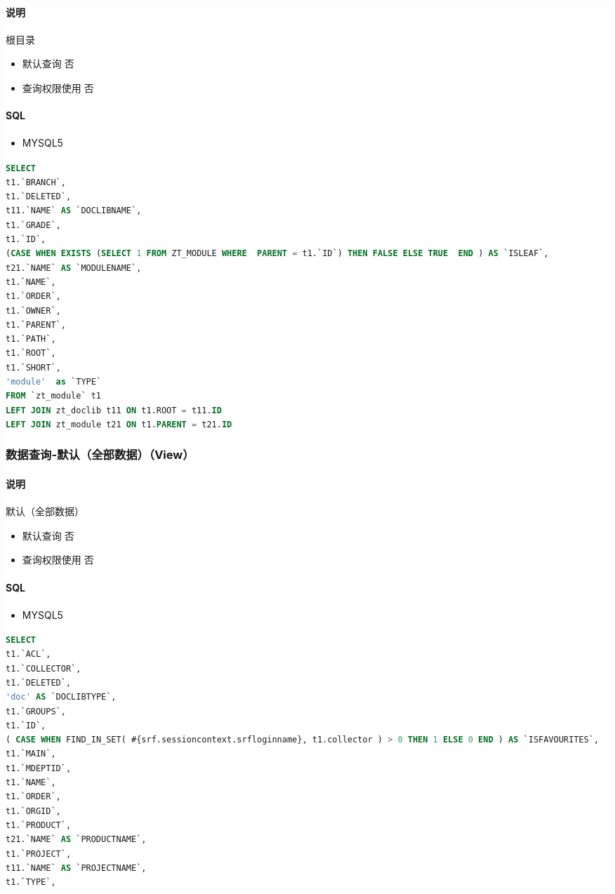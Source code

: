 #### 说明
根目录

- 默认查询
否

- 查询权限使用
否

#### SQL
- MYSQL5
```SQL
SELECT
t1.`BRANCH`,
t1.`DELETED`,
t11.`NAME` AS `DOCLIBNAME`,
t1.`GRADE`,
t1.`ID`,
(CASE WHEN EXISTS (SELECT 1 FROM ZT_MODULE WHERE  PARENT = t1.`ID`) THEN FALSE ELSE TRUE  END ) AS `ISLEAF`,
t21.`NAME` AS `MODULENAME`,
t1.`NAME`,
t1.`ORDER`,
t1.`OWNER`,
t1.`PARENT`,
t1.`PATH`,
t1.`ROOT`,
t1.`SHORT`,
'module'  as `TYPE`
FROM `zt_module` t1 
LEFT JOIN zt_doclib t11 ON t1.ROOT = t11.ID 
LEFT JOIN zt_module t21 ON t1.PARENT = t21.ID
```
### 数据查询-默认（全部数据）（View）
#### 说明
默认（全部数据）

- 默认查询
否

- 查询权限使用
否

#### SQL
- MYSQL5
```SQL
SELECT
t1.`ACL`,
t1.`COLLECTOR`,
t1.`DELETED`,
'doc' AS `DOCLIBTYPE`,
t1.`GROUPS`,
t1.`ID`,
( CASE WHEN FIND_IN_SET( #{srf.sessioncontext.srfloginname}, t1.collector ) > 0 THEN 1 ELSE 0 END ) AS `ISFAVOURITES`,
t1.`MAIN`,
t1.`MDEPTID`,
t1.`NAME`,
t1.`ORDER`,
t1.`ORGID`,
t1.`PRODUCT`,
t21.`NAME` AS `PRODUCTNAME`,
t1.`PROJECT`,
t11.`NAME` AS `PROJECTNAME`,
t1.`TYPE`,
```